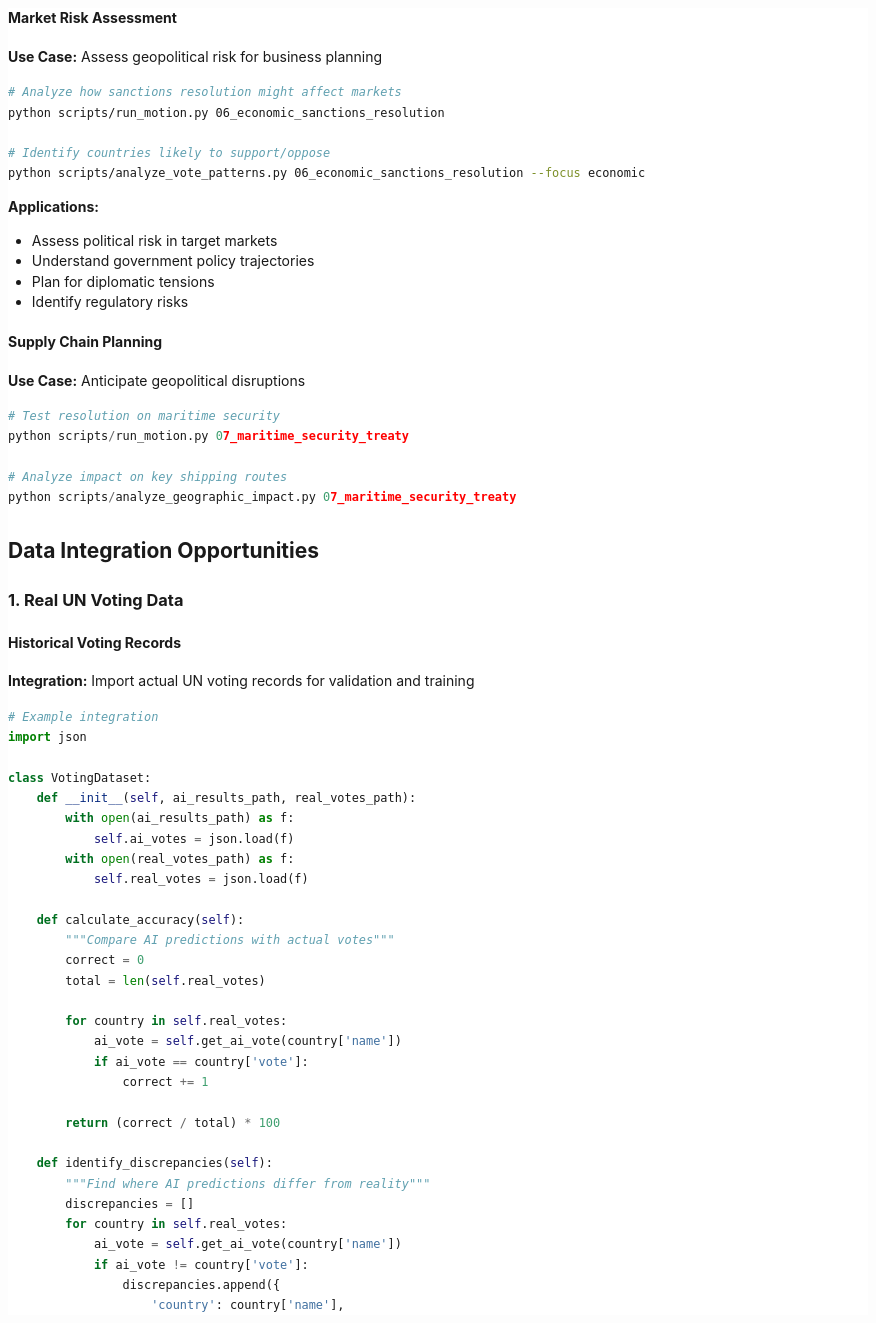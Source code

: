 #### Market Risk Assessment
**Use Case:** Assess geopolitical risk for business planning
```bash
# Analyze how sanctions resolution might affect markets
python scripts/run_motion.py 06_economic_sanctions_resolution

# Identify countries likely to support/oppose
python scripts/analyze_vote_patterns.py 06_economic_sanctions_resolution --focus economic
```

**Applications:**
- Assess political risk in target markets
- Understand government policy trajectories
- Plan for diplomatic tensions
- Identify regulatory risks

#### Supply Chain Planning
**Use Case:** Anticipate geopolitical disruptions
```python
# Test resolution on maritime security
python scripts/run_motion.py 07_maritime_security_treaty

# Analyze impact on key shipping routes
python scripts/analyze_geographic_impact.py 07_maritime_security_treaty
```

## Data Integration Opportunities

### 1. Real UN Voting Data

#### Historical Voting Records
**Integration:** Import actual UN voting records for validation and training

```python
# Example integration
import json

class VotingDataset:
    def __init__(self, ai_results_path, real_votes_path):
        with open(ai_results_path) as f:
            self.ai_votes = json.load(f)
        with open(real_votes_path) as f:
            self.real_votes = json.load(f)

    def calculate_accuracy(self):
        """Compare AI predictions with actual votes"""
        correct = 0
        total = len(self.real_votes)

        for country in self.real_votes:
            ai_vote = self.get_ai_vote(country['name'])
            if ai_vote == country['vote']:
                correct += 1

        return (correct / total) * 100

    def identify_discrepancies(self):
        """Find where AI predictions differ from reality"""
        discrepancies = []
        for country in self.real_votes:
            ai_vote = self.get_ai_vote(country['name'])
            if ai_vote != country['vote']:
                discrepancies.append({
                    'country': country['name'],
```